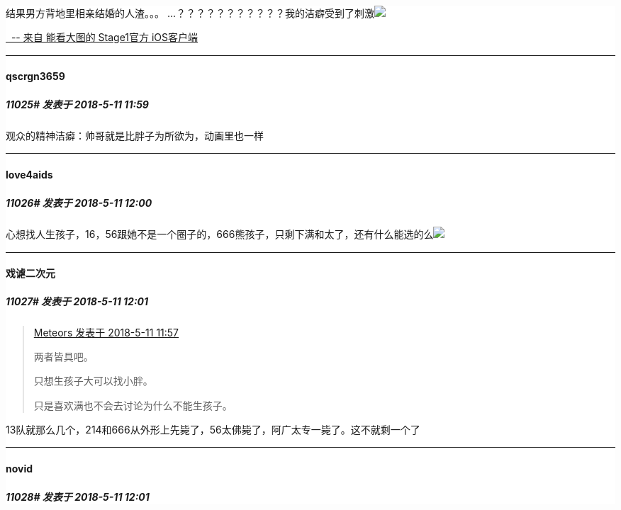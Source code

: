 
结果男方背地里相亲结婚的人渣。。。 ...</blockquote>？？？？？？？？？？？我的洁癖受到了刺激<img src="https://static.saraba1st.com/image/smiley/face2017/112.png" referrerpolicy="no-referrer">

[  -- 来自 能看大图的 Stage1官方 iOS客户端](https://itunes.apple.com/fi/app/saraba1st/id1221237470?mt=8)







*****

####  qscrgn3659  
##### 11025#       发表于 2018-5-11 11:59




观众的精神洁癖：帅哥就是比胖子为所欲为，动画里也一样







*****

####  love4aids  
##### 11026#       发表于 2018-5-11 12:00




心想找人生孩子，16，56跟她不是一个圈子的，666熊孩子，只剩下满和太了，还有什么能选的么<img src="https://static.saraba1st.com/image/smiley/face2017/048.png" referrerpolicy="no-referrer">







*****

####  戏谑二次元  
##### 11027#       发表于 2018-5-11 12:01



<blockquote><a href="httphttps://bbs.saraba1st.com/2b/forum.php?mod=redirect&amp;goto=findpost&amp;pid=39556502&amp;ptid=1646735" target="_blank">Meteors 发表于 2018-5-11 11:57</a>

两者皆具吧。

只想生孩子大可以找小胖。

只是喜欢满也不会去讨论为什么不能生孩子。</blockquote>
13队就那么几个，214和666从外形上先毙了，56太佛毙了，阿广太专一毙了。这不就剩一个了







*****

####  novid  
##### 11028#       发表于 2018-5-11 12:01
